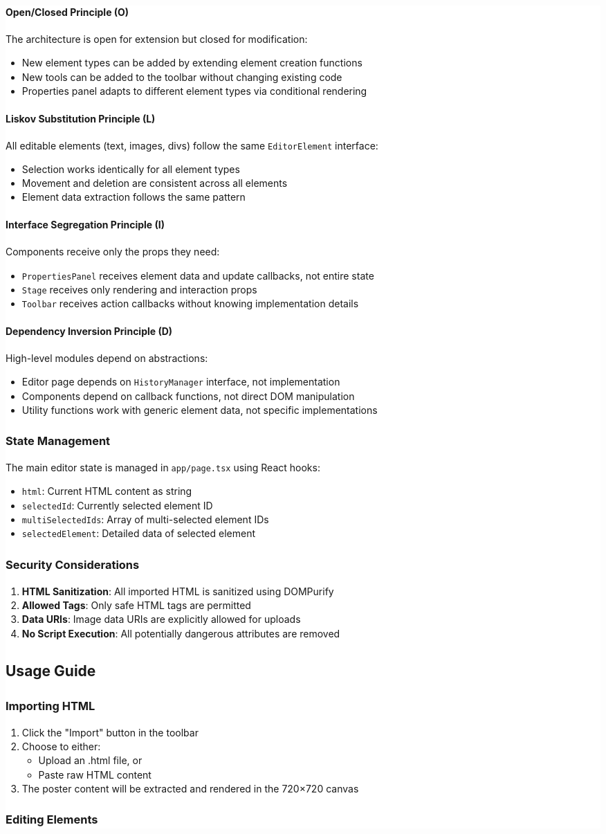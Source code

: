 #### Open/Closed Principle (O)
The architecture is open for extension but closed for modification:
- New element types can be added by extending element creation functions
- New tools can be added to the toolbar without changing existing code
- Properties panel adapts to different element types via conditional rendering

#### Liskov Substitution Principle (L)
All editable elements (text, images, divs) follow the same `EditorElement` interface:
- Selection works identically for all element types
- Movement and deletion are consistent across all elements
- Element data extraction follows the same pattern

#### Interface Segregation Principle (I)
Components receive only the props they need:
- `PropertiesPanel` receives element data and update callbacks, not entire state
- `Stage` receives only rendering and interaction props
- `Toolbar` receives action callbacks without knowing implementation details

#### Dependency Inversion Principle (D)
High-level modules depend on abstractions:
- Editor page depends on `HistoryManager` interface, not implementation
- Components depend on callback functions, not direct DOM manipulation
- Utility functions work with generic element data, not specific implementations

### State Management

The main editor state is managed in `app/page.tsx` using React hooks:
- `html`: Current HTML content as string
- `selectedId`: Currently selected element ID
- `multiSelectedIds`: Array of multi-selected element IDs
- `selectedElement`: Detailed data of selected element

### Security Considerations

1. **HTML Sanitization**: All imported HTML is sanitized using DOMPurify
2. **Allowed Tags**: Only safe HTML tags are permitted
3. **Data URIs**: Image data URIs are explicitly allowed for uploads
4. **No Script Execution**: All potentially dangerous attributes are removed



## Usage Guide

### Importing HTML

1. Click the "Import" button in the toolbar
2. Choose to either:
   - Upload an .html file, or
   - Paste raw HTML content
3. The poster content will be extracted and rendered in the 720×720 canvas

### Editing Elements
